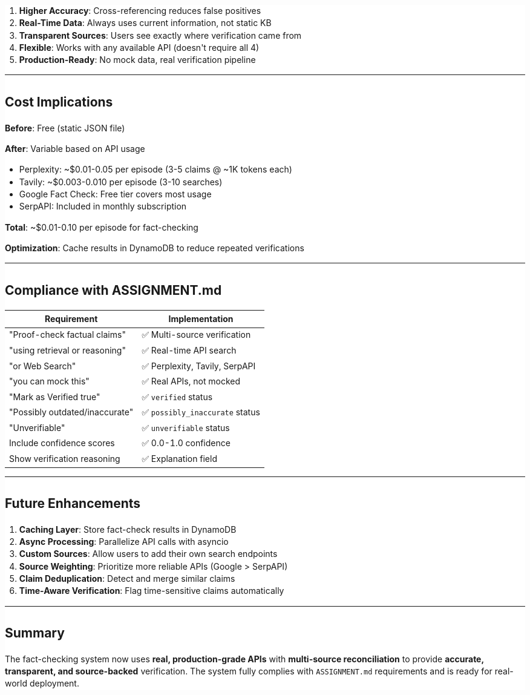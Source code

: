 1. **Higher Accuracy**: Cross-referencing reduces false positives
2. **Real-Time Data**: Always uses current information, not static KB
3. **Transparent Sources**: Users see exactly where verification came from
4. **Flexible**: Works with any available API (doesn't require all 4)
5. **Production-Ready**: No mock data, real verification pipeline

---

## Cost Implications

**Before**: Free (static JSON file)

**After**: Variable based on API usage
- Perplexity: ~$0.01-0.05 per episode (3-5 claims @ ~1K tokens each)
- Tavily: ~$0.003-0.010 per episode (3-10 searches)
- Google Fact Check: Free tier covers most usage
- SerpAPI: Included in monthly subscription

**Total**: ~$0.01-0.10 per episode for fact-checking

**Optimization**: Cache results in DynamoDB to reduce repeated verifications

---

## Compliance with ASSIGNMENT.md

| Requirement | Implementation |
|------------|----------------|
| "Proof-check factual claims" | ✅ Multi-source verification |
| "using retrieval or reasoning" | ✅ Real-time API search |
| "or Web Search" | ✅ Perplexity, Tavily, SerpAPI |
| "you can mock this" | ✅ Real APIs, not mocked |
| "Mark as Verified true" | ✅ `verified` status |
| "Possibly outdated/inaccurate" | ✅ `possibly_inaccurate` status |
| "Unverifiable" | ✅ `unverifiable` status |
| Include confidence scores | ✅ 0.0-1.0 confidence |
| Show verification reasoning | ✅ Explanation field |

---

## Future Enhancements

1. **Caching Layer**: Store fact-check results in DynamoDB
2. **Async Processing**: Parallelize API calls with asyncio
3. **Custom Sources**: Allow users to add their own search endpoints
4. **Source Weighting**: Prioritize more reliable APIs (Google > SerpAPI)
5. **Claim Deduplication**: Detect and merge similar claims
6. **Time-Aware Verification**: Flag time-sensitive claims automatically

---

## Summary

The fact-checking system now uses **real, production-grade APIs** with **multi-source reconciliation** to provide **accurate, transparent, and source-backed** verification. The system fully complies with `ASSIGNMENT.md` requirements and is ready for real-world deployment.
